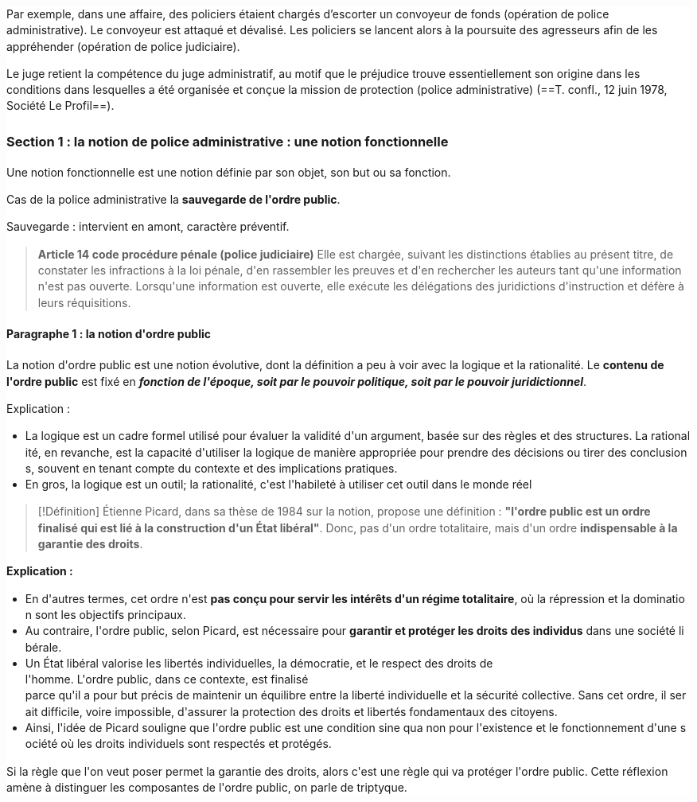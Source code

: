Par exemple, dans une affaire, des policiers étaient chargés d’escorter un convoyeur de fonds (opération de police administrative). Le convoyeur est attaqué et dévalisé. Les policiers se lancent alors à la poursuite des agresseurs afin de les appréhender (opération de police judiciaire). 

Le juge retient la compétence du juge administratif, au motif que le préjudice trouve essentiellement son origine dans les conditions dans lesquelles a été organisée et conçue la mission de protection (police administrative) (==T. confl., 12 juin 1978, Société Le Profil==).

### Section 1 : la notion de police administrative : une notion fonctionnelle
Une notion fonctionnelle est une notion définie par son objet, son but ou sa fonction. 

Cas de la police administrative la **sauvegarde de l'ordre public**. 

Sauvegarde : intervient en amont, caractère préventif.

> **Article 14 code procédure pénale (police judiciaire)**
> Elle est chargée, suivant les distinctions établies au présent titre, de constater les infractions à la loi pénale, d'en rassembler les preuves et d'en rechercher les auteurs tant qu'une information n'est pas ouverte.
> Lorsqu'une information est ouverte, elle exécute les délégations des juridictions d'instruction et défère à leurs réquisitions.

#### Paragraphe 1 : la notion d'ordre public
La notion d'ordre public est une notion évolutive, dont la définition a peu à voir avec la logique et la rationalité. Le **contenu de l'ordre public** est fixé en ***fonction de l'époque, soit par le pouvoir politique, soit par le pouvoir juridictionnel***.

Explication : 
- La logique est un cadre formel utilisé pour évaluer la validité d'un argument, basée sur des règles et des structures. La rationalité, en revanche, est la capacité d'utiliser la logique de manière appropriée pour prendre des décisions ou tirer des conclusions, souvent en tenant compte du contexte et des implications pratiques. 
- En gros, la logique est un outil; la rationalité, c'est l'habileté à utiliser cet outil dans le monde réel


> [!Définition]
> Étienne Picard, dans sa thèse de 1984 sur la notion, propose une définition : 
> **"l'ordre public est un ordre finalisé qui est lié à la construction d'un État libéral"**. Donc, pas d'un ordre totalitaire, mais d'un ordre **indispensable à la garantie des droits**.

**Explication :** 
- En d'autres termes, cet ordre n'est **pas conçu pour servir les intérêts d'un régime totalitaire**, où la répression et la domination sont les objectifs principaux. 
- Au contraire, l'ordre public, selon Picard, est nécessaire pour **garantir et protéger les droits des individus** dans une société libérale.
- Un État libéral valorise les libertés individuelles, la démocratie, et le respect des droits de l'homme. L'ordre public, dans ce contexte, est finalisé parce qu'il a pour but précis de maintenir un équilibre entre la liberté individuelle et la sécurité collective. Sans cet ordre, il serait difficile, voire impossible, d'assurer la protection des droits et libertés fondamentaux des citoyens.
- Ainsi, l'idée de Picard souligne que l'ordre public est une condition sine qua non pour l'existence et le fonctionnement d'une société où les droits individuels sont respectés et protégés.

Si la règle que l'on veut poser permet la garantie des droits, alors c'est une règle qui va protéger l'ordre public. Cette réflexion amène à distinguer les composantes de l'ordre public, on parle de triptyque.
